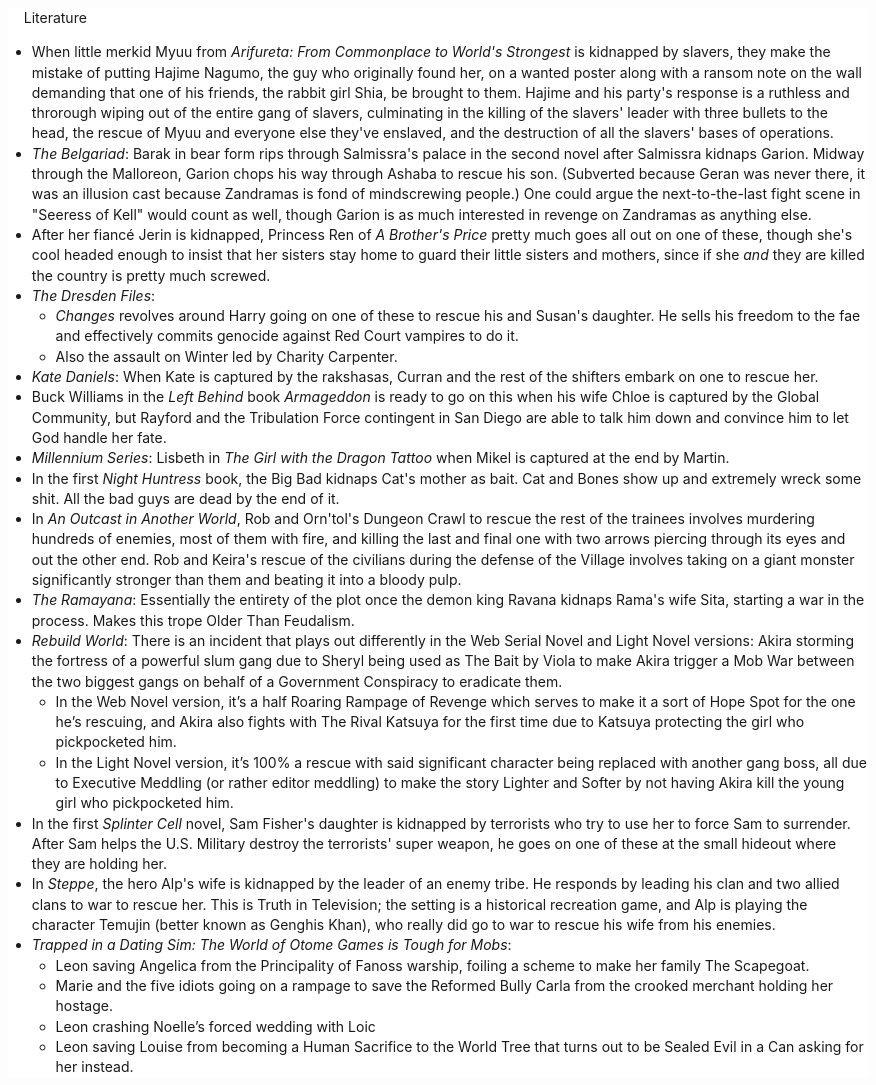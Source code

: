 
    Literature 

-   When little merkid Myuu from _Arifureta: From Commonplace to World's Strongest_ is kidnapped by slavers, they make the mistake of putting Hajime Nagumo, the guy who originally found her, on a wanted poster along with a ransom note on the wall demanding that one of his friends, the rabbit girl Shia, be brought to them. Hajime and his party's response is a ruthless and throrough wiping out of the entire gang of slavers, culminating in the killing of the slavers' leader with three bullets to the head, the rescue of Myuu and everyone else they've enslaved, and the destruction of all the slavers' bases of operations.
-   _The Belgariad_: Barak in bear form rips through Salmissra's palace in the second novel after Salmissra kidnaps Garion. Midway through the Malloreon, Garion chops his way through Ashaba to rescue his son. (Subverted because Geran was never there, it was an illusion cast because Zandramas is fond of mindscrewing people.) One could argue the next-to-the-last fight scene in "Seeress of Kell" would count as well, though Garion is as much interested in revenge on Zandramas as anything else.
-   After her fiancé Jerin is kidnapped, Princess Ren of _A Brother's Price_ pretty much goes all out on one of these, though she's cool headed enough to insist that her sisters stay home to guard their little sisters and mothers, since if she _and_ they are killed the country is pretty much screwed.
-   _The Dresden Files_:
    -   _Changes_ revolves around Harry going on one of these to rescue his and Susan's daughter. He sells his freedom to the fae and effectively commits genocide against Red Court vampires to do it.
    -   Also the assault on Winter led by Charity Carpenter.
-   _Kate Daniels_: When Kate is captured by the rakshasas, Curran and the rest of the shifters embark on one to rescue her.
-   Buck Williams in the _Left Behind_ book _Armageddon_ is ready to go on this when his wife Chloe is captured by the Global Community, but Rayford and the Tribulation Force contingent in San Diego are able to talk him down and convince him to let God handle her fate.
-   _Millennium Series_: Lisbeth in _The Girl with the Dragon Tattoo_ when Mikel is captured at the end by Martin.
-   In the first _Night Huntress_ book, the Big Bad kidnaps Cat's mother as bait. Cat and Bones show up and extremely wreck some shit. All the bad guys are dead by the end of it.
-   In _An Outcast in Another World_, Rob and Orn'tol's Dungeon Crawl to rescue the rest of the trainees involves murdering hundreds of enemies, most of them with fire, and killing the last and final one with two arrows piercing through its eyes and out the other end. Rob and Keira's rescue of the civilians during the defense of the Village involves taking on a giant monster significantly stronger than them and beating it into a bloody pulp.
-   _The Ramayana_: Essentially the entirety of the plot once the demon king Ravana kidnaps Rama's wife Sita, starting a war in the process. Makes this trope Older Than Feudalism.
-   _Rebuild World_: There is an incident that plays out differently in the Web Serial Novel and Light Novel versions: Akira storming the fortress of a powerful slum gang due to Sheryl being used as The Bait by Viola to make Akira trigger a Mob War between the two biggest gangs on behalf of a Government Conspiracy to eradicate them.
    -   In the Web Novel version, it’s a half Roaring Rampage of Revenge which serves to make it a sort of Hope Spot for the one he’s rescuing, and Akira also fights with The Rival Katsuya for the first time due to Katsuya protecting the girl who pickpocketed him.
    -   In the Light Novel version, it’s 100% a rescue with said significant character being replaced with another gang boss, all due to Executive Meddling (or rather editor meddling) to make the story Lighter and Softer by not having Akira kill the young girl who pickpocketed him.
-   In the first _Splinter Cell_ novel, Sam Fisher's daughter is kidnapped by terrorists who try to use her to force Sam to surrender. After Sam helps the U.S. Military destroy the terrorists' super weapon, he goes on one of these at the small hideout where they are holding her.
-   In _Steppe_, the hero Alp's wife is kidnapped by the leader of an enemy tribe. He responds by leading his clan and two allied clans to war to rescue her. This is Truth in Television; the setting is a historical recreation game, and Alp is playing the character Temujin (better known as Genghis Khan), who really did go to war to rescue his wife from his enemies.
-   _Trapped in a Dating Sim: The World of Otome Games is Tough for Mobs_:
    -   Leon saving Angelica from the Principality of Fanoss warship, foiling a scheme to make her family The Scapegoat.
    -   Marie and the five idiots going on a rampage to save the Reformed Bully Carla from the crooked merchant holding her hostage.
    -   Leon crashing Noelle’s forced wedding with Loic
    -   Leon saving Louise from becoming a Human Sacrifice to the World Tree that turns out to be Sealed Evil in a Can asking for her instead.